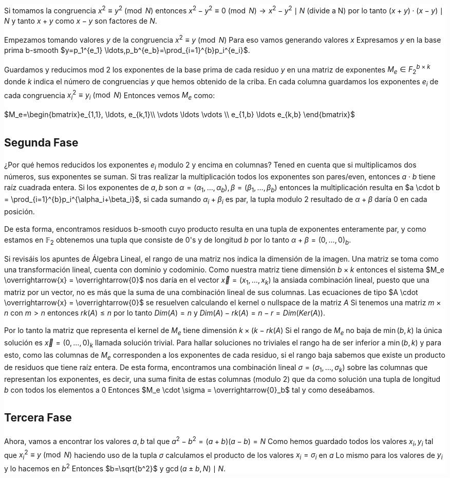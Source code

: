 Si tomamos la congruencia $x^2 \equiv y^2 \pmod{N}$ entonces $x^2 - y^2 \equiv 0 \pmod{N} \rightarrow x^2-y^2 \mid N$ (divide a N) por lo tanto $(x+y)\cdot (x-y) \mid N$ y tanto $x+y$ como $x-y$ son factores de $N$.

Empezamos tomando valores $y$ de la congruencia $x^2 \equiv y \pmod{N}$ Para eso vamos generando valores $x$  Expresamos $y$ en la base prima b-smooth $y=p_1^{e_1} \ldots,p_b^{e_b}=\prod_{i=1}^{b}p_i^{e_i}$.

Guardamos y reducimos mod 2 los exponentes de la base prima de cada residuo $y$ en una matriz de exponentes $M_e \in F_2^{b \times k}$ donde $k$ indica el número de congruencias $y$ que hemos obtenido de la criba. En cada columna guardamos los exponentes $e_i$ de cada congruencia $x_i^2 \equiv y_i \pmod{N}$ Entonces vemos $M_e$ como:

$M_e=\begin{bmatrix}e_{1,1}, \ldots, e_{k,1}\\ \vdots \ldots \vdots \\ e_{1,b} \ldots e_{k,b} \end{bmatrix}$

## Segunda Fase

¿Por qué hemos reducidos los exponentes $e_i$ modulo 2 y encima en columnas? Tened en cuenta que si multiplicamos dos números, sus exponentes se suman. Si tras realizar la multiplicación todos los exponentes son pares/even, entonces $a \cdot b$ tiene raíz cuadrada entera. Si los exponentes de $a,b$ son $\alpha=(\alpha_1,\ldots,\alpha_b), \beta=(\beta_1,\ldots,\beta_b)$ entonces la multiplicación resulta en $a \cdot b = \prod_{i=1}^{b}p_i^{\alpha_i+\beta_i}$, si cada sumando $\alpha_i + \beta_i$ es par, la tupla modulo 2 resultado de $\alpha+\beta$ daría $0$ en cada posición.

De esta forma, encontramos residuos b-smooth cuyo producto resulta en una tupla de exponentes enteramente par, y como estamos en $\mathbb{F}_2$ obtenemos una tupla que consiste de 0's y de longitud $b$ por lo tanto  $\alpha+\beta=(0,\ldots,0)_b$.

Si revisáis los apuntes de Álgebra Lineal, el rango de una matriz nos indica la dimensión de la imagen. Una matriz se toma como una transformación lineal, cuenta con dominio y codominio. Como nuestra matriz tiene dimensión $b \times k$ entonces el sistema $M_e \overrightarrow{x} = \overrightarrow{0}$ nos daría en el vector $\overrightarrow{x}=(x_1,\ldots,x_k)$ la ansiada combinación lineal, puesto que una matriz por un vector, no es más que la suma de una combinación lineal de sus columnas. Las ecuaciones de tipo $A \cdot \overrightarrow{x} = \overrightarrow{0}$ se resuelven calculando el kernel o nullspace de la matriz $A$ Si tenemos una matriz $m \times n$ con $m>n$ entonces $rk(A) \leq n$ por lo tanto $Dim(A)=n$ y $Dim(A)-rk(A)=n-r=Dim(Ker(A))$.

Por lo tanto la matriz que representa el kernel de $M_e$ tiene dimensión $k \times (k-rk(A)$ Si el rango de $M_e$ no baja de $\min(b,k)$ la única solución es $\overrightarrow{x}=(0,\ldots,0)_k$ llamada solución trivial. Para hallar soluciones no triviales el rango ha de ser inferior a $\min(b,k)$ y para esto, como las columnas de $M_e$ corresponden a los exponentes de cada residuo, si el rango baja sabemos que existe un producto de residuos que tiene raíz entera. De esta forma, encontramos una combinación lineal $\sigma=(\sigma_1,\ldots,\sigma_k)$ sobre las columnas que representan los exponentes, es decir, una suma finita de estas columnas (modulo 2) que da como solución una tupla de longitud $b$ con todos los elementos a $0$ Entonces $M_e \cdot \sigma = \overrightarrow{0}_b$ tal y como deseábamos.

## Tercera Fase

Ahora, vamos a encontrar los valores $a,b$ tal que $a^2-b^2=(a+b)(a-b)=N$ Como hemos guardado todos los valores $x_i,y_i$ tal que $x_i^2 \equiv y \pmod{N}$ haciendo uso de la tupla $\sigma$ calculamos el producto de los valores $x_i=\sigma_i$ en $a$ Lo mismo para los valores de $y_i$ y lo hacemos en $b^2$ Entonces $b=\sqrt{b^2}$ y $\gcd(a \pm b,N) \mid N$.
